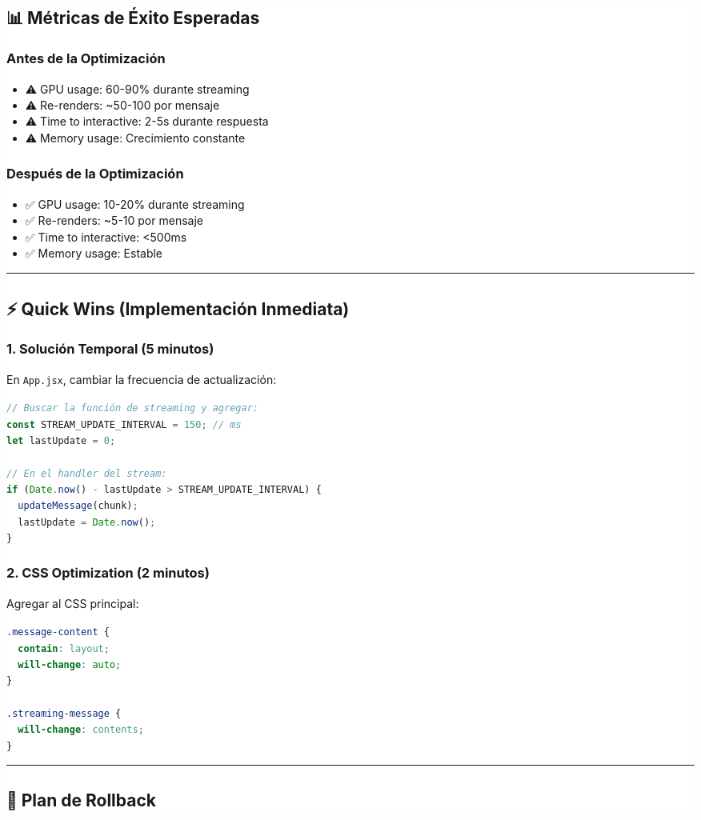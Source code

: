 
## 📊 Métricas de Éxito Esperadas

### **Antes de la Optimización**
- ⚠️ GPU usage: 60-90% durante streaming
- ⚠️ Re-renders: ~50-100 por mensaje
- ⚠️ Time to interactive: 2-5s durante respuesta
- ⚠️ Memory usage: Crecimiento constante

### **Después de la Optimización**
- ✅ GPU usage: 10-20% durante streaming
- ✅ Re-renders: ~5-10 por mensaje
- ✅ Time to interactive: <500ms
- ✅ Memory usage: Estable

---

## ⚡ Quick Wins (Implementación Inmediata)

### **1. Solución Temporal (5 minutos)**
En `App.jsx`, cambiar la frecuencia de actualización:

```javascript
// Buscar la función de streaming y agregar:
const STREAM_UPDATE_INTERVAL = 150; // ms
let lastUpdate = 0;

// En el handler del stream:
if (Date.now() - lastUpdate > STREAM_UPDATE_INTERVAL) {
  updateMessage(chunk);
  lastUpdate = Date.now();
}
```

### **2. CSS Optimization (2 minutos)**
Agregar al CSS principal:

```css
.message-content {
  contain: layout;
  will-change: auto;
}

.streaming-message {
  will-change: contents;
}
```

---

## 🔄 Plan de Rollback
